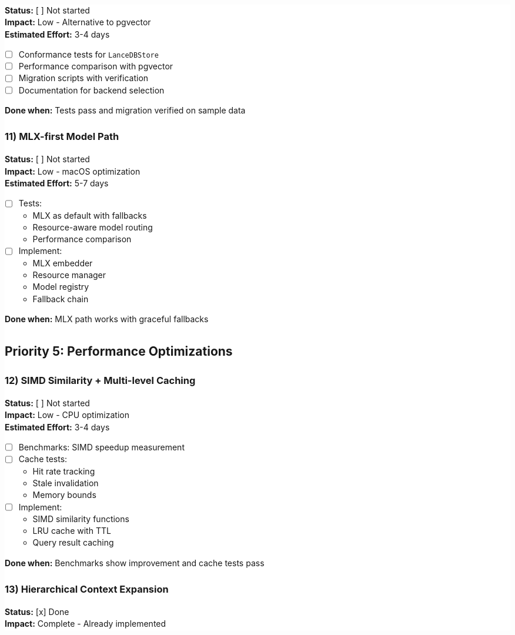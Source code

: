 **Status:** [ ] Not started  
**Impact:** Low - Alternative to pgvector  
**Estimated Effort:** 3-4 days

- [ ] Conformance tests for `LanceDBStore`
- [ ] Performance comparison with pgvector
- [ ] Migration scripts with verification
- [ ] Documentation for backend selection

**Done when:** Tests pass and migration verified on sample data

### 11) MLX-first Model Path

**Status:** [ ] Not started  
**Impact:** Low - macOS optimization  
**Estimated Effort:** 5-7 days

- [ ] Tests:
  - MLX as default with fallbacks
  - Resource-aware model routing
  - Performance comparison
- [ ] Implement:
  - MLX embedder
  - Resource manager
  - Model registry
  - Fallback chain

**Done when:** MLX path works with graceful fallbacks

## Priority 5: Performance Optimizations

### 12) SIMD Similarity + Multi-level Caching

**Status:** [ ] Not started  
**Impact:** Low - CPU optimization  
**Estimated Effort:** 3-4 days

- [ ] Benchmarks: SIMD speedup measurement
- [ ] Cache tests:
  - Hit rate tracking
  - Stale invalidation
  - Memory bounds
- [ ] Implement:
  - SIMD similarity functions
  - LRU cache with TTL
  - Query result caching

**Done when:** Benchmarks show improvement and cache tests pass

### 13) Hierarchical Context Expansion

**Status:** [x] Done  
**Impact:** Complete - Already implemented
